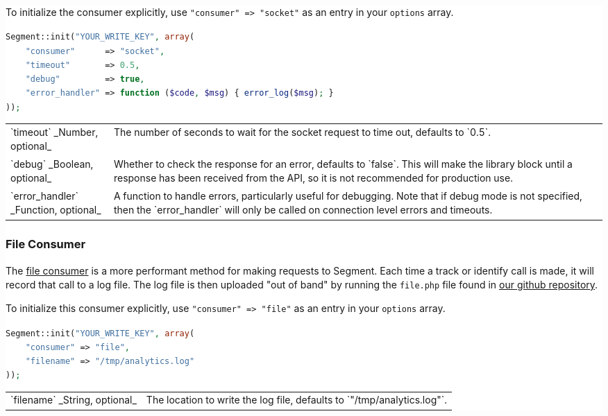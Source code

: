 To initialize the consumer explicitly, use `"consumer" => "socket"` as an entry in your `options` array.

```php
Segment::init("YOUR_WRITE_KEY", array(
    "consumer"      => "socket",
    "timeout"       => 0.5,
    "debug"         => true,
    "error_handler" => function ($code, $msg) { error_log($msg); }
));
```

<table class="api-table">
  <tr>
    <td>`timeout` _Number, optional_</td>
    <td>The number of seconds to wait for the socket request to time out, defaults to `0.5`.</td>
  </tr>
  <tr>
    <td>`debug` _Boolean, optional_</td>
    <td>Whether to check the response for an error, defaults to `false`. This will make the library block until a response has been received from the API, so it is not recommended for production use.</td>
  </tr>
  <tr>
    <td>`error_handler` _Function, optional_</td>
    <td>A function to handle errors, particularly useful for debugging. Note that if debug mode is not specified, then the `error_handler` will only be called on connection level errors and timeouts.</td>
  </tr>
</table>


### File Consumer

The [file consumer](https://github.com/segmentio/analytics-php/blob/master/lib/Segment/Consumer/File.php) is a more performant method for making requests to Segment. Each time a track or identify call is made, it will record that call to a log file. The log file is then uploaded "out of band" by running the `file.php` file found in [our github repository](https://github.com/segmentio/analytics-php/blob/master/lib/Segment/Consumer/File.php).

To initialize this consumer explicitly, use `"consumer" => "file"` as an entry in your `options` array.

```php
Segment::init("YOUR_WRITE_KEY", array(
    "consumer" => "file",
    "filename" => "/tmp/analytics.log"
));
```

<table class="api-table">
  <tr>
    <td>`filename` _String, optional_</td>
    <td>The location to write the log file, defaults to `"/tmp/analytics.log"`.</td>
  </tr>
</table>

